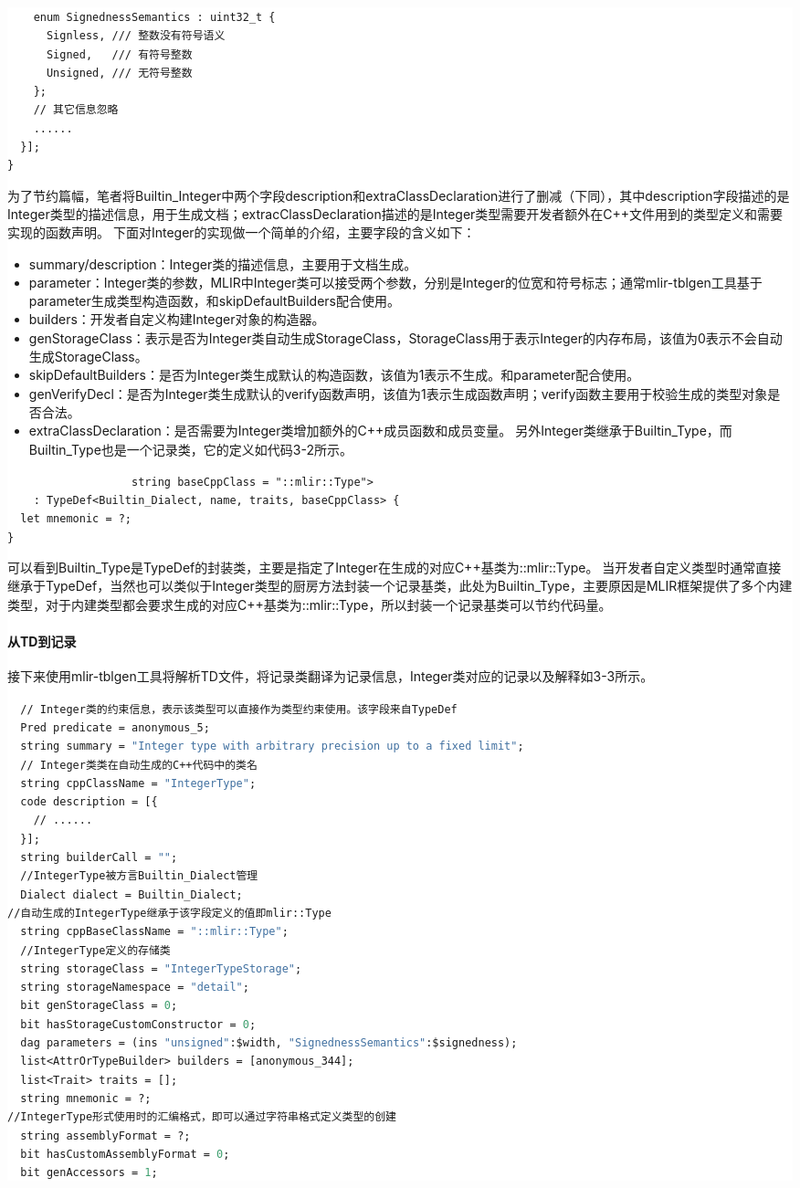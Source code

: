 ```def Builtin_Integer : Builtin_Type<"Integer"> {
    enum SignednessSemantics : uint32_t {
      Signless, /// 整数没有符号语义
      Signed,   /// 有符号整数
      Unsigned, /// 无符号整数
    };
    // 其它信息忽略
    ......
  }];
}
```
为了节约篇幅，笔者将Builtin_Integer中两个字段description和extraClassDeclaration进行了删减（下同），其中description字段描述的是Integer类型的描述信息，用于生成文档；extracClassDeclaration描述的是Integer类型需要开发者额外在C++文件用到的类型定义和需要实现的函数声明。
下面对Integer的实现做一个简单的介绍，主要字段的含义如下：
* summary/description：Integer类的描述信息，主要用于文档生成。
* parameter：Integer类的参数，MLIR中Integer类可以接受两个参数，分别是Integer的位宽和符号标志；通常mlir-tblgen工具基于parameter生成类型构造函数，和skipDefaultBuilders配合使用。
* builders：开发者自定义构建Integer对象的构造器。
* genStorageClass：表示是否为Integer类自动生成StorageClass，StorageClass用于表示Integer的内存布局，该值为0表示不会自动生成StorageClass。
* skipDefaultBuilders：是否为Integer类生成默认的构造函数，该值为1表示不生成。和parameter配合使用。
* genVerifyDecl：是否为Integer类生成默认的verify函数声明，该值为1表示生成函数声明；verify函数主要用于校验生成的类型对象是否合法。
* extraClassDeclaration：是否需要为Integer类增加额外的C++成员函数和成员变量。
另外Integer类继承于Builtin_Type，而Builtin_Type也是一个记录类，它的定义如代码3-2所示。

```class Builtin_Type<string name, list<Trait> traits = [],
                   string baseCppClass = "::mlir::Type">
    : TypeDef<Builtin_Dialect, name, traits, baseCppClass> {
  let mnemonic = ?;
}
```
可以看到Builtin_Type是TypeDef的封装类，主要是指定了Integer在生成的对应C++基类为::mlir::Type。
当开发者自定义类型时通常直接继承于TypeDef，当然也可以类似于Integer类型的厨房方法封装一个记录基类，此处为Builtin_Type，主要原因是MLIR框架提供了多个内建类型，对于内建类型都会要求生成的对应C++基类为::mlir::Type，所以封装一个记录基类可以节约代码量。

#### 从TD到记录

接下来使用mlir-tblgen工具将解析TD文件，将记录类翻译为记录信息，Integer类对应的记录以及解释如3-3所示。

```def Builtin_Integer {// Constraint TypeConstraint Type DialectType AttrOrTypeDef TypeDef Builtin_Type //这是Builtin_Integer类型的继承信息
  // Integer类的约束信息，表示该类型可以直接作为类型约束使用。该字段来自TypeDef
  Pred predicate = anonymous_5;
  string summary = "Integer type with arbitrary precision up to a fixed limit";
  // Integer类类在自动生成的C++代码中的类名
  string cppClassName = "IntegerType";
  code description = [{
    // ......
  }];
  string builderCall = "";
  //IntegerType被方言Builtin_Dialect管理
  Dialect dialect = Builtin_Dialect;
//自动生成的IntegerType继承于该字段定义的值即mlir::Type
  string cppBaseClassName = "::mlir::Type";
  //IntegerType定义的存储类
  string storageClass = "IntegerTypeStorage";
  string storageNamespace = "detail";
  bit genStorageClass = 0;
  bit hasStorageCustomConstructor = 0;
  dag parameters = (ins "unsigned":$width, "SignednessSemantics":$signedness);
  list<AttrOrTypeBuilder> builders = [anonymous_344];
  list<Trait> traits = [];
  string mnemonic = ?;
//IntegerType形式使用时的汇编格式，即可以通过字符串格式定义类型的创建
  string assemblyFormat = ?;
  bit hasCustomAssemblyFormat = 0;
  bit genAccessors = 1;
```
